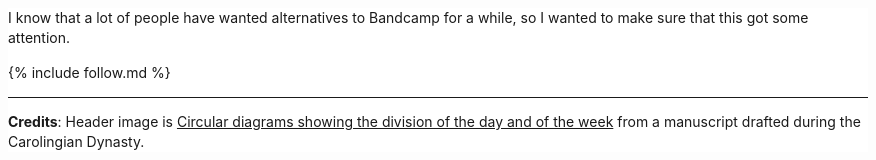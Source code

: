 I know that a lot of people have wanted alternatives to Bandcamp for a while, so I wanted to make sure that this got some attention.

{% include follow.md %}

* * *

**Credits**:  Header image is [Circular diagrams showing the division of the day and of the week](https://commons.wikimedia.org/wiki/File:CLM_14456_71r_detail.jpg) from a manuscript drafted during the Carolingian Dynasty.
